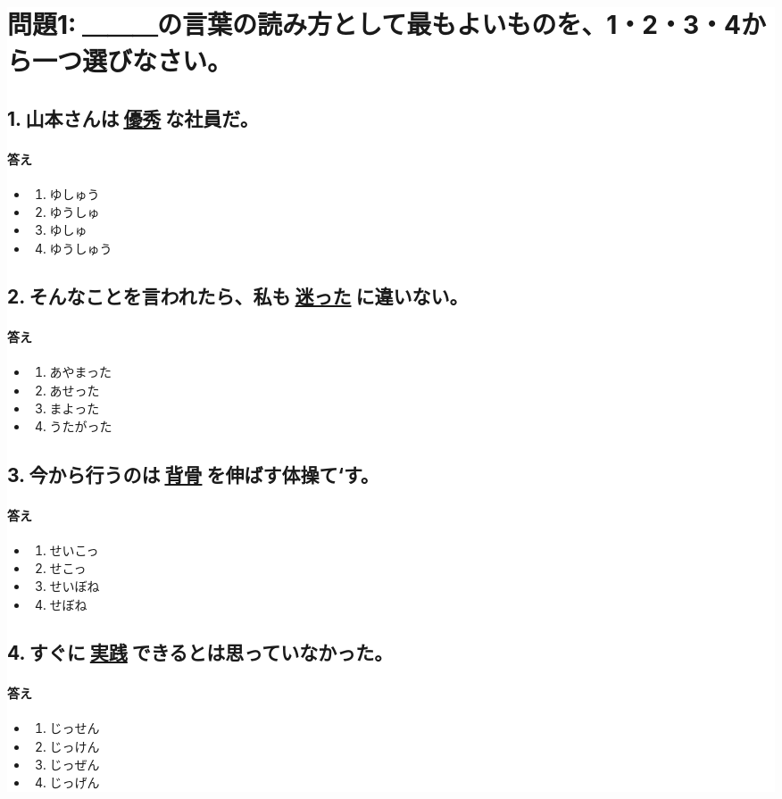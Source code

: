 # 問題1: ＿＿＿の言葉の読み方として最もよいものを、1・2・3・4から一つ選びなさい。

## 1. 山本さんは <u>優秀</u> な社員だ。

#### 答え

- 1) ゆしゅう

- 2) ゆうしゅ

- 3) ゆしゅ

- 4) ゆうしゅう



## 2. そんなことを言われたら、私も <u>迷った</u> に違いない。

#### 答え

- 1) あやまった

- 2) あせった

- 3) まよった

- 4) うたがった



## 3. 今から行うのは <u>背骨</u> を伸ばす体操て‘す。

#### 答え

- 1) せいこっ

- 2) せこっ

- 3) せいぼね

- 4) せぼね



## 4. すぐに <u>実践</u> できるとは思っていなかった。

#### 答え

- 1) じっせん

- 2) じっけん

- 3) じっぜん

- 4) じっげん


